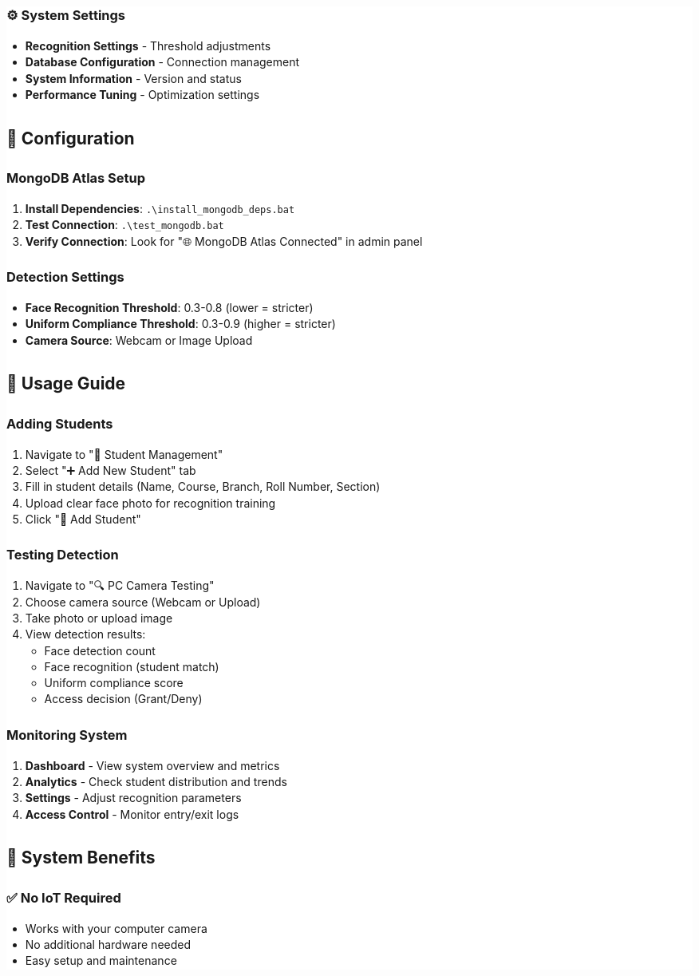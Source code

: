 ### ⚙️ **System Settings**
- **Recognition Settings** - Threshold adjustments
- **Database Configuration** - Connection management
- **System Information** - Version and status
- **Performance Tuning** - Optimization settings

## 🔧 Configuration

### MongoDB Atlas Setup
1. **Install Dependencies**: `.\install_mongodb_deps.bat`
2. **Test Connection**: `.\test_mongodb.bat`
3. **Verify Connection**: Look for "🌐 MongoDB Atlas Connected" in admin panel

### Detection Settings
- **Face Recognition Threshold**: 0.3-0.8 (lower = stricter)
- **Uniform Compliance Threshold**: 0.3-0.9 (higher = stricter)
- **Camera Source**: Webcam or Image Upload

## 📱 Usage Guide

### **Adding Students**
1. Navigate to "👥 Student Management"
2. Select "➕ Add New Student" tab
3. Fill in student details (Name, Course, Branch, Roll Number, Section)
4. Upload clear face photo for recognition training
5. Click "💾 Add Student"

### **Testing Detection**
1. Navigate to "🔍 PC Camera Testing"
2. Choose camera source (Webcam or Upload)
3. Take photo or upload image
4. View detection results:
   - Face detection count
   - Face recognition (student match)
   - Uniform compliance score
   - Access decision (Grant/Deny)

### **Monitoring System**
1. **Dashboard** - View system overview and metrics
2. **Analytics** - Check student distribution and trends
3. **Settings** - Adjust recognition parameters
4. **Access Control** - Monitor entry/exit logs

## 🌟 System Benefits

### ✅ **No IoT Required**
- Works with your computer camera
- No additional hardware needed
- Easy setup and maintenance
